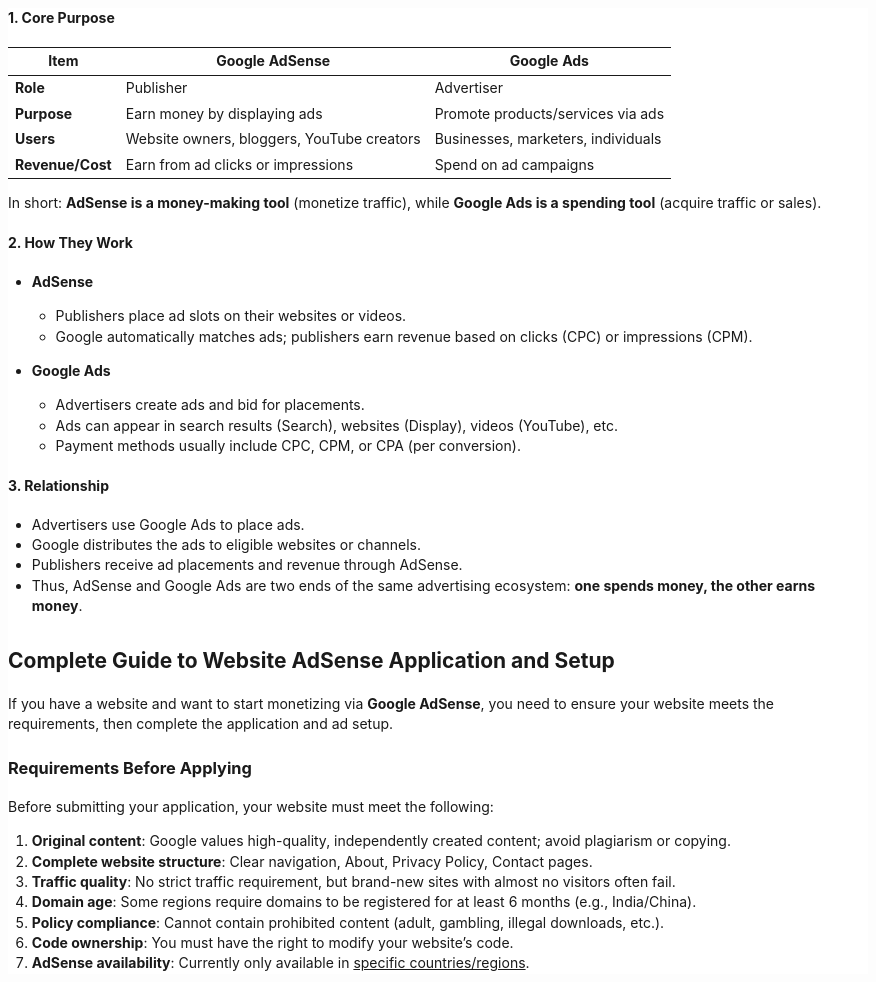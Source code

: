 #### 1. Core Purpose

| Item             | Google AdSense                             | Google Ads                         |
| ---------------- | ------------------------------------------ | ---------------------------------- |
| **Role**         | Publisher                                  | Advertiser                         |
| **Purpose**      | Earn money by displaying ads               | Promote products/services via ads  |
| **Users**        | Website owners, bloggers, YouTube creators | Businesses, marketers, individuals |
| **Revenue/Cost** | Earn from ad clicks or impressions         | Spend on ad campaigns              |

In short: **AdSense is a money-making tool** (monetize traffic), while **Google Ads is a spending tool** (acquire traffic or sales).

#### 2. How They Work

* **AdSense**

  * Publishers place ad slots on their websites or videos.
  * Google automatically matches ads; publishers earn revenue based on clicks (CPC) or impressions (CPM).

* **Google Ads**

  * Advertisers create ads and bid for placements.
  * Ads can appear in search results (Search), websites (Display), videos (YouTube), etc.
  * Payment methods usually include CPC, CPM, or CPA (per conversion).

#### 3. Relationship

* Advertisers use Google Ads to place ads.
* Google distributes the ads to eligible websites or channels.
* Publishers receive ad placements and revenue through AdSense.
* Thus, AdSense and Google Ads are two ends of the same advertising ecosystem: **one spends money, the other earns money**.

## Complete Guide to Website AdSense Application and Setup

If you have a website and want to start monetizing via **Google AdSense**, you need to ensure your website meets the requirements, then complete the application and ad setup.

### Requirements Before Applying

Before submitting your application, your website must meet the following:

1. **Original content**: Google values high-quality, independently created content; avoid plagiarism or copying.
2. **Complete website structure**: Clear navigation, About, Privacy Policy, Contact pages.
3. **Traffic quality**: No strict traffic requirement, but brand-new sites with almost no visitors often fail.
4. **Domain age**: Some regions require domains to be registered for at least 6 months (e.g., India/China).
5. **Policy compliance**: Cannot contain prohibited content (adult, gambling, illegal downloads, etc.).
6. **Code ownership**: You must have the right to modify your website’s code.
7. **AdSense availability**: Currently only available in [specific countries/regions](https://support.google.com/adsense/answer/13402307?hl=en&ref_topic=1319753&sjid=16003503132913952597-NC).
